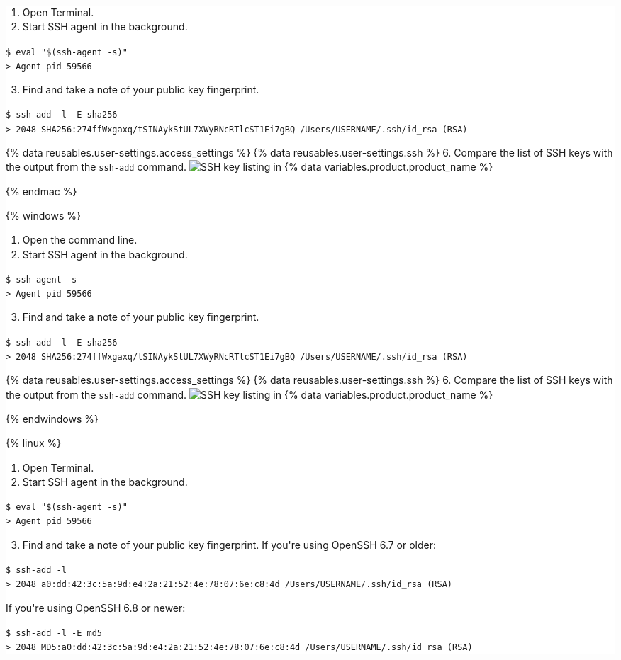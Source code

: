 1. Open Terminal.
2. Start SSH agent in the background.
  ```shell
  $ eval "$(ssh-agent -s)"
  > Agent pid 59566
  ```
3. Find and take a note of your public key fingerprint. 
  ```shell
  $ ssh-add -l -E sha256
  > 2048 SHA256:274ffWxgaxq/tSINAykStUL7XWyRNcRTlcST1Ei7gBQ /Users/USERNAME/.ssh/id_rsa (RSA)
  ```

{% data reusables.user-settings.access_settings %}
{% data reusables.user-settings.ssh %}
6. Compare the list of SSH keys with the output from the `ssh-add` command.
![SSH key listing in {% data variables.product.product_name %}](/assets/images/help/settings/ssh_key_listing.png)

{% endmac %}

{% windows %}

1. Open the command line.
2. Start SSH agent in the background.
  ```shell
  $ ssh-agent -s
  > Agent pid 59566
  ```
3. Find and take a note of your public key fingerprint. 
  ```shell
  $ ssh-add -l -E sha256
  > 2048 SHA256:274ffWxgaxq/tSINAykStUL7XWyRNcRTlcST1Ei7gBQ /Users/USERNAME/.ssh/id_rsa (RSA)
  ```

{% data reusables.user-settings.access_settings %}
{% data reusables.user-settings.ssh %}
6. Compare the list of SSH keys with the output from the `ssh-add` command.
![SSH key listing in {% data variables.product.product_name %}](/assets/images/help/settings/ssh_key_listing.png)

{% endwindows %}

{% linux %}

1. Open Terminal.
2. Start SSH agent in the background.
  ```shell
  $ eval "$(ssh-agent -s)"
  > Agent pid 59566
  ```
3. Find and take a note of your public key fingerprint. If you're using OpenSSH 6.7 or older:
  ```shell
  $ ssh-add -l
  > 2048 a0:dd:42:3c:5a:9d:e4:2a:21:52:4e:78:07:6e:c8:4d /Users/USERNAME/.ssh/id_rsa (RSA)
  ```

  If you're using OpenSSH 6.8 or newer:
  ```shell
  $ ssh-add -l -E md5
  > 2048 MD5:a0:dd:42:3c:5a:9d:e4:2a:21:52:4e:78:07:6e:c8:4d /Users/USERNAME/.ssh/id_rsa (RSA)
  ```
